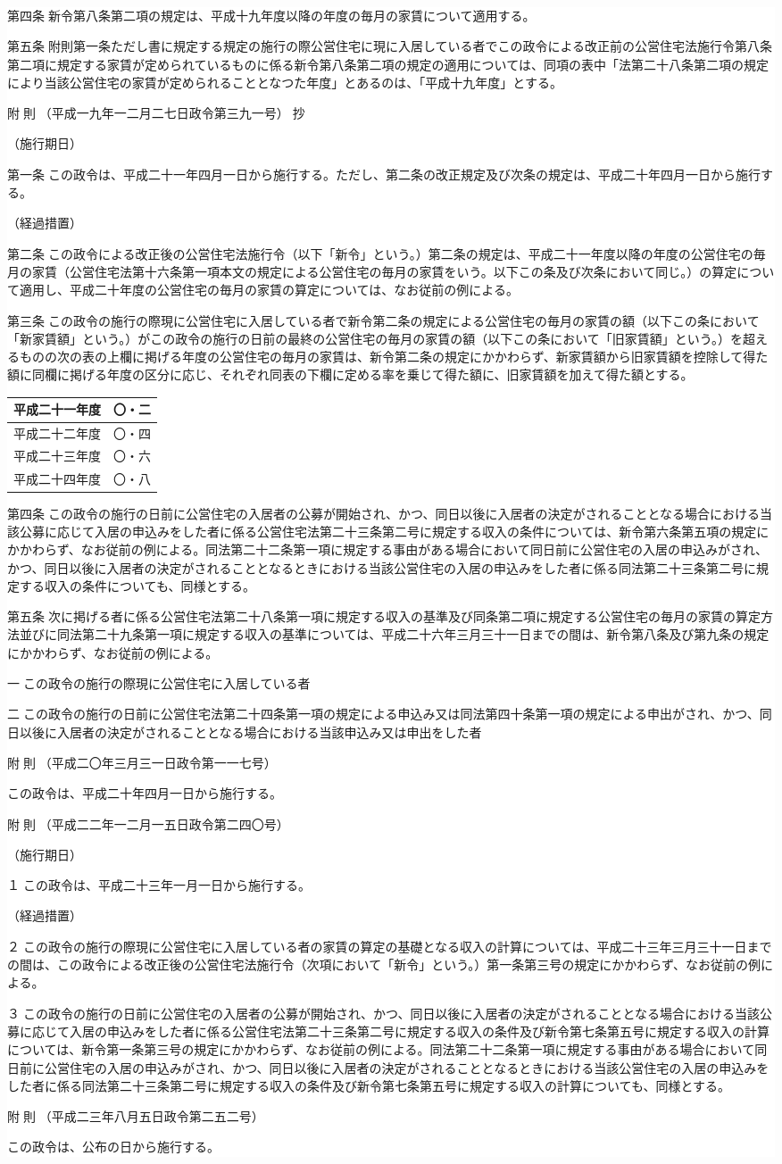 第四条 新令第八条第二項の規定は、平成十九年度以降の年度の毎月の家賃について適用する。

第五条 附則第一条ただし書に規定する規定の施行の際公営住宅に現に入居している者でこの政令による改正前の公営住宅法施行令第八条第二項に規定する家賃が定められているものに係る新令第八条第二項の規定の適用については、同項の表中「法第二十八条第二項の規定により当該公営住宅の家賃が定められることとなつた年度」とあるのは、「平成十九年度」とする。

附 則 （平成一九年一二月二七日政令第三九一号） 抄

（施行期日）

第一条 この政令は、平成二十一年四月一日から施行する。ただし、第二条の改正規定及び次条の規定は、平成二十年四月一日から施行する。

（経過措置）

第二条 この政令による改正後の公営住宅法施行令（以下「新令」という。）第二条の規定は、平成二十一年度以降の年度の公営住宅の毎月の家賃（公営住宅法第十六条第一項本文の規定による公営住宅の毎月の家賃をいう。以下この条及び次条において同じ。）の算定について適用し、平成二十年度の公営住宅の毎月の家賃の算定については、なお従前の例による。

第三条 この政令の施行の際現に公営住宅に入居している者で新令第二条の規定による公営住宅の毎月の家賃の額（以下この条において「新家賃額」という。）がこの政令の施行の日前の最終の公営住宅の毎月の家賃の額（以下この条において「旧家賃額」という。）を超えるものの次の表の上欄に掲げる年度の公営住宅の毎月の家賃は、新令第二条の規定にかかわらず、新家賃額から旧家賃額を控除して得た額に同欄に掲げる年度の区分に応じ、それぞれ同表の下欄に定める率を乗じて得た額に、旧家賃額を加えて得た額とする。

平成二十一年度 | 〇・二  
---|---  
平成二十二年度 | 〇・四  
平成二十三年度 | 〇・六  
平成二十四年度 | 〇・八  
  
第四条 この政令の施行の日前に公営住宅の入居者の公募が開始され、かつ、同日以後に入居者の決定がされることとなる場合における当該公募に応じて入居の申込みをした者に係る公営住宅法第二十三条第二号に規定する収入の条件については、新令第六条第五項の規定にかかわらず、なお従前の例による。同法第二十二条第一項に規定する事由がある場合において同日前に公営住宅の入居の申込みがされ、かつ、同日以後に入居者の決定がされることとなるときにおける当該公営住宅の入居の申込みをした者に係る同法第二十三条第二号に規定する収入の条件についても、同様とする。

第五条 次に掲げる者に係る公営住宅法第二十八条第一項に規定する収入の基準及び同条第二項に規定する公営住宅の毎月の家賃の算定方法並びに同法第二十九条第一項に規定する収入の基準については、平成二十六年三月三十一日までの間は、新令第八条及び第九条の規定にかかわらず、なお従前の例による。

一 この政令の施行の際現に公営住宅に入居している者

二 この政令の施行の日前に公営住宅法第二十四条第一項の規定による申込み又は同法第四十条第一項の規定による申出がされ、かつ、同日以後に入居者の決定がされることとなる場合における当該申込み又は申出をした者

附 則 （平成二〇年三月三一日政令第一一七号）

この政令は、平成二十年四月一日から施行する。

附 則 （平成二二年一二月一五日政令第二四〇号）

（施行期日）

１ この政令は、平成二十三年一月一日から施行する。

（経過措置）

２ この政令の施行の際現に公営住宅に入居している者の家賃の算定の基礎となる収入の計算については、平成二十三年三月三十一日までの間は、この政令による改正後の公営住宅法施行令（次項において「新令」という。）第一条第三号の規定にかかわらず、なお従前の例による。

３ この政令の施行の日前に公営住宅の入居者の公募が開始され、かつ、同日以後に入居者の決定がされることとなる場合における当該公募に応じて入居の申込みをした者に係る公営住宅法第二十三条第二号に規定する収入の条件及び新令第七条第五号に規定する収入の計算については、新令第一条第三号の規定にかかわらず、なお従前の例による。同法第二十二条第一項に規定する事由がある場合において同日前に公営住宅の入居の申込みがされ、かつ、同日以後に入居者の決定がされることとなるときにおける当該公営住宅の入居の申込みをした者に係る同法第二十三条第二号に規定する収入の条件及び新令第七条第五号に規定する収入の計算についても、同様とする。

附 則 （平成二三年八月五日政令第二五二号）

この政令は、公布の日から施行する。
